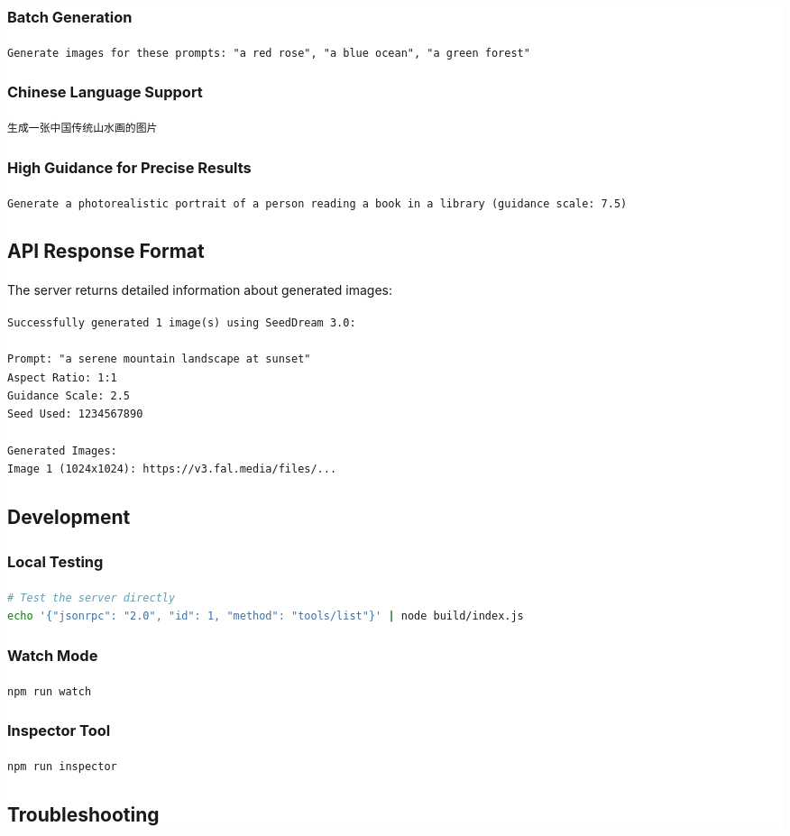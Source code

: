 ### Batch Generation
```
Generate images for these prompts: "a red rose", "a blue ocean", "a green forest"
```

### Chinese Language Support
```
生成一张中国传统山水画的图片
```

### High Guidance for Precise Results
```
Generate a photorealistic portrait of a person reading a book in a library (guidance scale: 7.5)
```

## API Response Format

The server returns detailed information about generated images:

```
Successfully generated 1 image(s) using SeedDream 3.0:

Prompt: "a serene mountain landscape at sunset"
Aspect Ratio: 1:1
Guidance Scale: 2.5
Seed Used: 1234567890

Generated Images:
Image 1 (1024x1024): https://v3.fal.media/files/...
```

## Development

### Local Testing
```bash
# Test the server directly
echo '{"jsonrpc": "2.0", "id": 1, "method": "tools/list"}' | node build/index.js
```

### Watch Mode
```bash
npm run watch
```

### Inspector Tool
```bash
npm run inspector
```

## Troubleshooting
